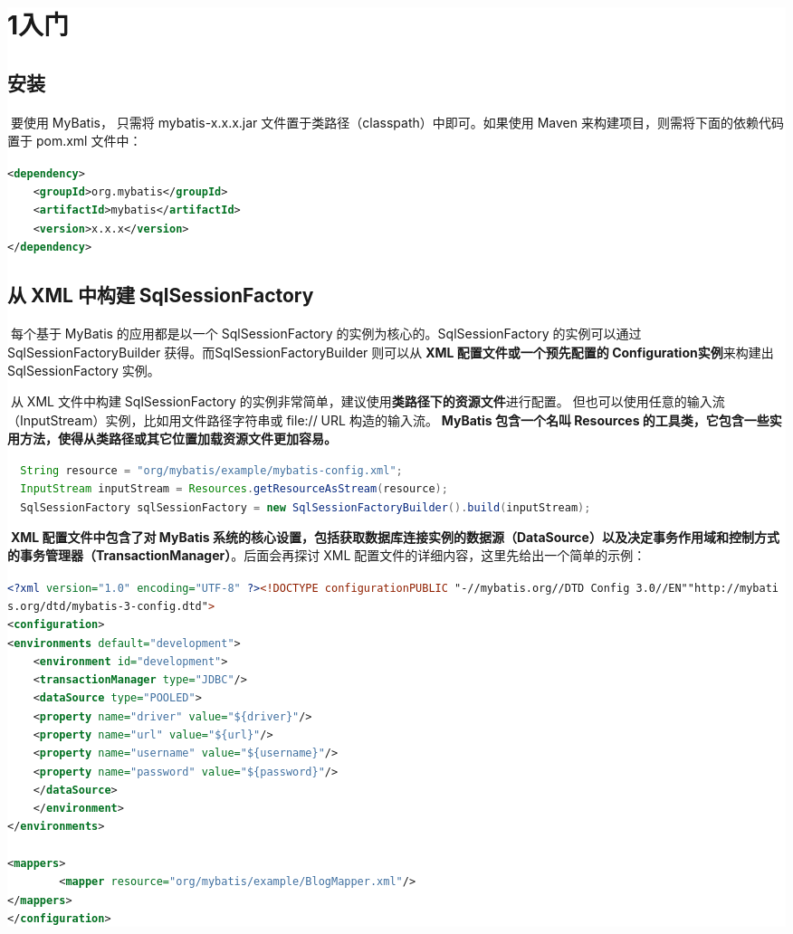 # 1入门

## 安装

​	要使用 MyBatis， 只需将 mybatis-x.x.x.jar 文件置于类路径（classpath）中即可。如果使用 Maven 来构建项目，则需将下面的依赖代码置于 pom.xml 文件中：

```xml
<dependency>
    <groupId>org.mybatis</groupId>
    <artifactId>mybatis</artifactId>
    <version>x.x.x</version>
</dependency>
```

## 从 XML 中构建 SqlSessionFactory

​	每个基于 MyBatis 的应用都是以一个 SqlSessionFactory 的实例为核心的。SqlSessionFactory 的实例可以通过 SqlSessionFactoryBuilder 获得。而SqlSessionFactoryBuilder 则可以从 **XML 配置文件或一个预先配置的 Configuration实例**来构建出 SqlSessionFactory 实例。

​	从 XML 文件中构建 SqlSessionFactory 的实例非常简单，建议使用**类路径下的资源文件**进行配置。 但也可以使用任意的输入流（InputStream）实例，比如用文件路径字符串或 file:// URL 构造的输入流。 **MyBatis 包含一个名叫 Resources 的工具类，它包含一些实用方法，使得从类路径或其它位置加载资源文件更加容易。**

```java
  String resource = "org/mybatis/example/mybatis-config.xml";
  InputStream inputStream = Resources.getResourceAsStream(resource);
  SqlSessionFactory sqlSessionFactory = new SqlSessionFactoryBuilder().build(inputStream);   
```

​	**XML 配置文件中包含了对 MyBatis 系统的核心设置，包括获取数据库连接实例的数据源（DataSource）以及决定事务作用域和控制方式的事务管理器（TransactionManager）**。后面会再探讨 XML 配置文件的详细内容，这里先给出一个简单的示例：

```xml
<?xml version="1.0" encoding="UTF-8" ?><!DOCTYPE configurationPUBLIC "-//mybatis.org//DTD Config 3.0//EN""http://mybatis.org/dtd/mybatis-3-config.dtd">
<configuration>
<environments default="development">
    <environment id="development">
    <transactionManager type="JDBC"/>
    <dataSource type="POOLED">
    <property name="driver" value="${driver}"/>
    <property name="url" value="${url}"/>
    <property name="username" value="${username}"/>
    <property name="password" value="${password}"/>
    </dataSource>
    </environment>
</environments>

<mappers>
		<mapper resource="org/mybatis/example/BlogMapper.xml"/>
</mappers>
</configuration> 
```
